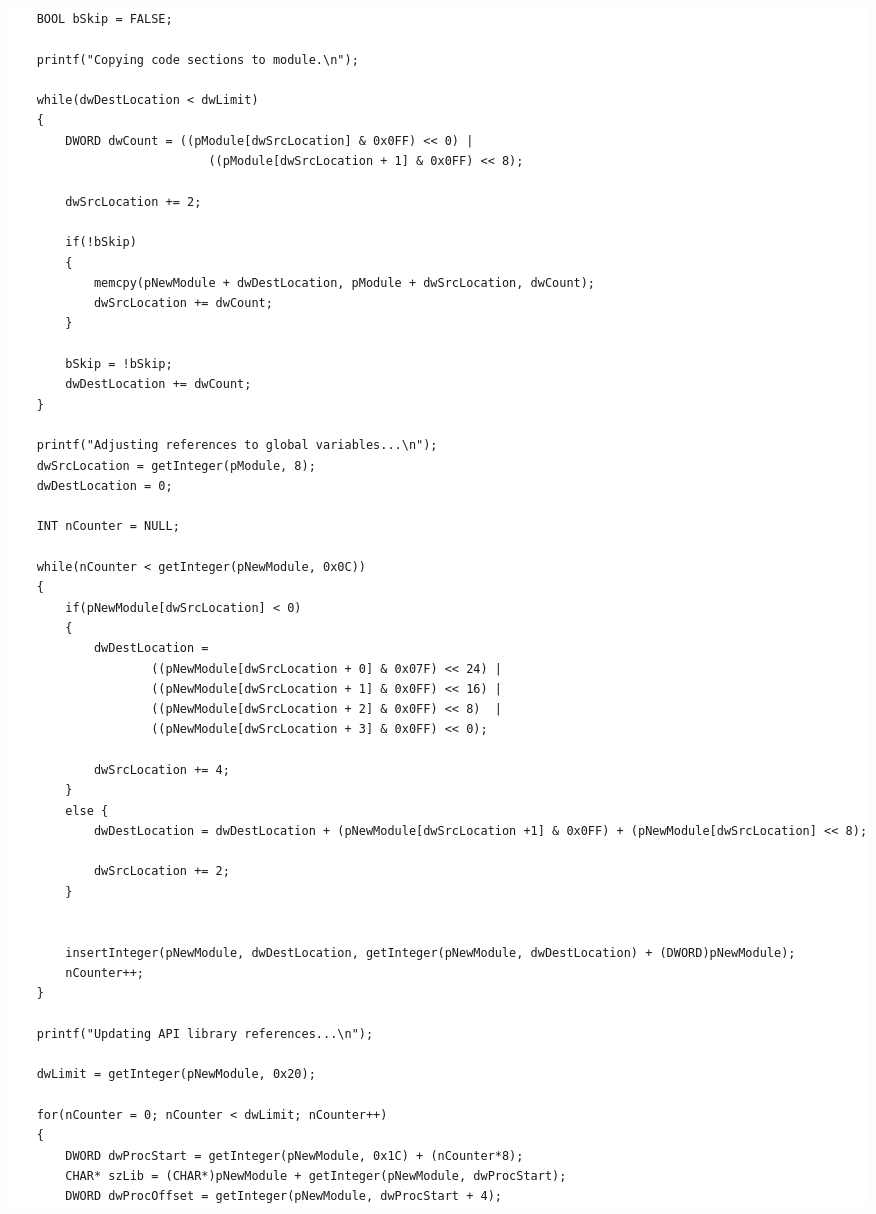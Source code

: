         BOOL bSkip = FALSE;

        printf("Copying code sections to module.\n");

        while(dwDestLocation < dwLimit)
        {
            DWORD dwCount = ((pModule[dwSrcLocation] & 0x0FF) << 0) |
                                ((pModule[dwSrcLocation + 1] & 0x0FF) << 8);

            dwSrcLocation += 2;

            if(!bSkip)
            {
                memcpy(pNewModule + dwDestLocation, pModule + dwSrcLocation, dwCount);
                dwSrcLocation += dwCount;
            }

            bSkip = !bSkip;
            dwDestLocation += dwCount;
        }
        
        printf("Adjusting references to global variables...\n");
        dwSrcLocation = getInteger(pModule, 8);
        dwDestLocation = 0;

        INT nCounter = NULL;

        while(nCounter < getInteger(pNewModule, 0x0C))
        {
            if(pNewModule[dwSrcLocation] < 0)
            {
                dwDestLocation =   
                        ((pNewModule[dwSrcLocation + 0] & 0x07F) << 24) |
                        ((pNewModule[dwSrcLocation + 1] & 0x0FF) << 16) |
                        ((pNewModule[dwSrcLocation + 2] & 0x0FF) << 8)  |
                        ((pNewModule[dwSrcLocation + 3] & 0x0FF) << 0);

                dwSrcLocation += 4;
            }
            else {
                dwDestLocation = dwDestLocation + (pNewModule[dwSrcLocation +1] & 0x0FF) + (pNewModule[dwSrcLocation] << 8);

                dwSrcLocation += 2;
            }
            
            
            insertInteger(pNewModule, dwDestLocation, getInteger(pNewModule, dwDestLocation) + (DWORD)pNewModule);
            nCounter++;
        }

        printf("Updating API library references...\n");

        dwLimit = getInteger(pNewModule, 0x20);

        for(nCounter = 0; nCounter < dwLimit; nCounter++)
        {
            DWORD dwProcStart = getInteger(pNewModule, 0x1C) + (nCounter*8);
            CHAR* szLib = (CHAR*)pNewModule + getInteger(pNewModule, dwProcStart);
            DWORD dwProcOffset = getInteger(pNewModule, dwProcStart + 4);
